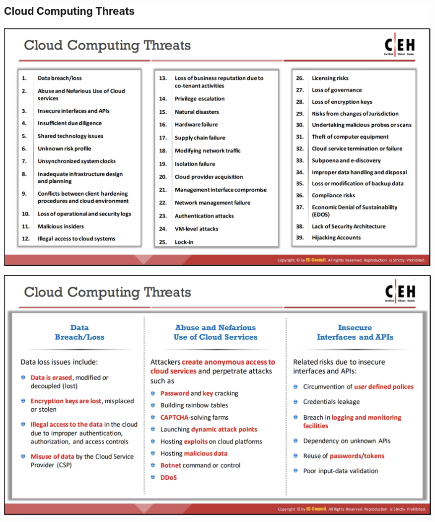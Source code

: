 
## Cloud Computing Threats 

![Cloud Threats](/Cloud-Computing/Cloud-Computing-Threats/images/Cloud-Threats.png) 


![Cloud Threats](/Cloud-Computing/Cloud-Computing-Threats/images/Cloud-Threats-2.png) 
